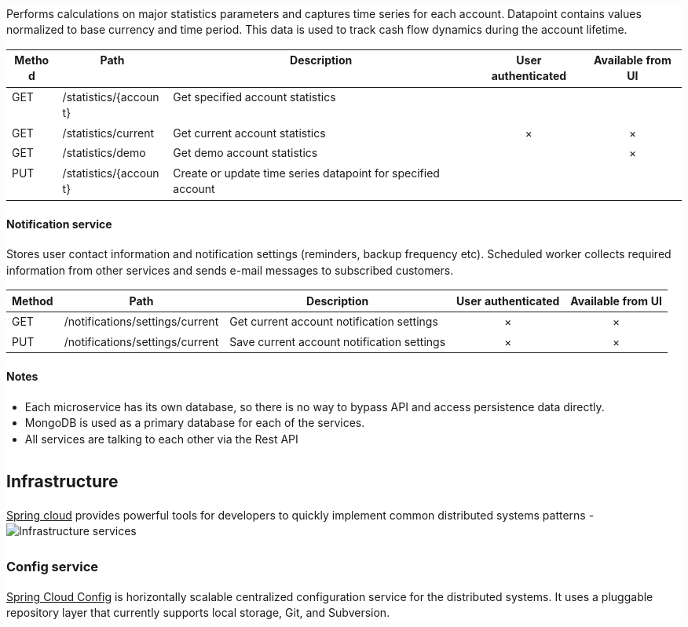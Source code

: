 Performs calculations on major statistics parameters and captures time series for each account. Datapoint contains
values normalized to base currency and time period. This data is used to track cash flow dynamics during the account
lifetime.

 Method	 | Path	                  | Description	                                                  | User authenticated	 | Available from UI 
---------|------------------------|---------------------------------------------------------------|:-------------------:|:-----------------:|
 GET	    | /statistics/{account}	 | Get specified account statistics	                             |                     |
 GET	    | /statistics/current	   | Get current account statistics	                               |          ×          |         ×         
 GET	    | /statistics/demo	      | Get demo account statistics	                                  |                     |         ×         
 PUT	    | /statistics/{account}	 | Create or update time series datapoint for specified account	 |                     |

#### Notification service

Stores user contact information and notification settings (reminders, backup frequency etc). Scheduled worker collects
required information from other services and sends e-mail messages to subscribed customers.

 Method	 | Path	                            | Description	                                | User authenticated	 | Available from UI 
---------|----------------------------------|---------------------------------------------|:-------------------:|:-----------------:|
 GET	    | /notifications/settings/current	 | Get current account notification settings	  |          ×          |        ×	         
 PUT	    | /notifications/settings/current	 | Save current account notification settings	 |          ×          |         ×         

#### Notes

- Each microservice has its own database, so there is no way to bypass API and access persistence data directly.
- MongoDB is used as a primary database for each of the services.
- All services are talking to each other via the Rest API

## Infrastructure

[Spring cloud](https://spring.io/projects/spring-cloud) provides powerful tools for developers to quickly implement
common distributed systems patterns -
<img width="880" alt="Infrastructure services" src="https://cloud.githubusercontent.com/assets/6069066/13906840/365c0d94-eefa-11e5-90ad-9d74804ca412.png">

### Config service

[Spring Cloud Config](http://cloud.spring.io/spring-cloud-config/spring-cloud-config.html) is horizontally scalable
centralized configuration service for the distributed systems. It uses a pluggable repository layer that currently
supports local storage, Git, and Subversion.
